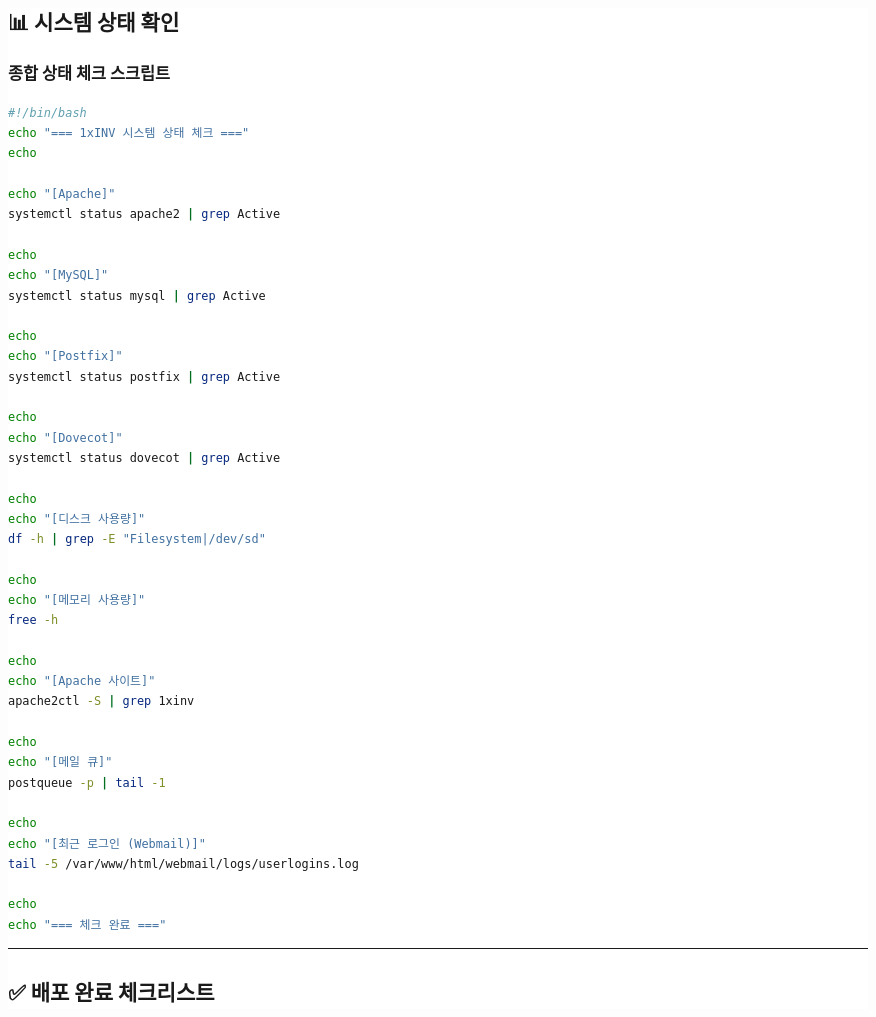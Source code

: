 
## 📊 시스템 상태 확인

### 종합 상태 체크 스크립트
```bash
#!/bin/bash
echo "=== 1xINV 시스템 상태 체크 ==="
echo

echo "[Apache]"
systemctl status apache2 | grep Active

echo
echo "[MySQL]"
systemctl status mysql | grep Active

echo
echo "[Postfix]"
systemctl status postfix | grep Active

echo
echo "[Dovecot]"
systemctl status dovecot | grep Active

echo
echo "[디스크 사용량]"
df -h | grep -E "Filesystem|/dev/sd"

echo
echo "[메모리 사용량]"
free -h

echo
echo "[Apache 사이트]"
apache2ctl -S | grep 1xinv

echo
echo "[메일 큐]"
postqueue -p | tail -1

echo
echo "[최근 로그인 (Webmail)]"
tail -5 /var/www/html/webmail/logs/userlogins.log

echo
echo "=== 체크 완료 ==="
```

---

## ✅ 배포 완료 체크리스트
